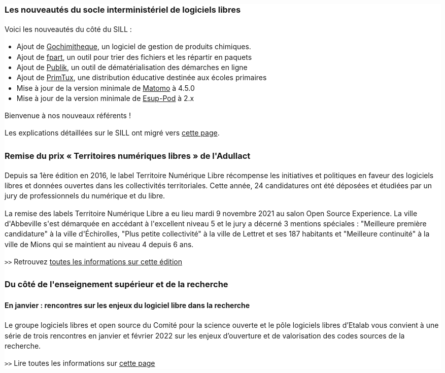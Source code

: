 
### Les nouveautés du socle interministériel de logiciels libres

Voici les nouveautés du côté du SILL :

-   Ajout de [Gochimitheque](https://sill.etalab.gouv.fr/fr/software?id=228), un logiciel de gestion de produits chimiques.
-   Ajout de [fpart](https://sill.etalab.gouv.fr/fr/software?id=229), un outil pour trier des fichiers et les répartir en paquets
-   Ajout de [Publik](https://sill.etalab.gouv.fr/fr/software?id=230), un outil de dématérialisation des démarches en ligne
-   Ajout de [PrimTux](https://sill.etalab.gouv.fr/fr/software?id=231), une distribution éducative destinée aux écoles primaires
-   Mise à jour de la version minimale de [Matomo](https://sill.etalab.gouv.fr/fr/software?id=176) à 4.5.0
-   Mise à jour de la version minimale de [Esup-Pod](https://sill.etalab.gouv.fr/fr/software?id=210) à 2.x

Bienvenue à nos nouveaux référents !

Les explications détaillées sur le SILL ont migré vers [cette page](https://man.sr.ht/~codegouvfr/logiciels-libres/sill.md).


### Remise du prix « Territoires numériques libres » de l'Adullact

Depuis sa 1ère édition en 2016, le label Territoire Numérique Libre récompense les initiatives et politiques en faveur des logiciels libres et données ouvertes dans les collectivités territoriales.  Cette année, 24 candidatures ont été déposées et étudiées par un jury de professionnels du numérique et du libre.

La remise des labels Territoire Numérique Libre a eu lieu mardi 9 novembre 2021 au salon Open Source Experience.  La ville d'Abbeville s'est démarquée en accédant à l'excellent niveau 5 et le jury a décerné 3 mentions spéciales : "Meilleure première candidature" à la ville d'Échirolles, "Plus petite collectivité" à la ville de Lettret et ses 187 habitants et "Meilleure continuité" à la ville de Mions qui se maintient au niveau 4 depuis 6 ans.

`>>` Retrouvez [toutes les informations sur cette édition](https://territoire-numerique-libre.org/edition-2021/)


### Du côté de l'enseignement supérieur et de la recherche


#### En janvier : rencontres sur les enjeux du logiciel libre dans la recherche

Le groupe logiciels libres et open source du Comité pour la science ouverte et le pôle logiciels libres d’Etalab vous convient à une série de trois rencontres en janvier et février 2022 sur les enjeux d’ouverture et de valorisation des codes sources de la recherche.

`>>` Lire toutes les informations sur [cette page](https://www.ouvrirlascience.fr/rencontres-sur-les-enjeux-du-logiciel-libre-dans-la-recherche-ouvrir-et-promouvoir-les-codes-sources-produits-par-la-recherche/)
